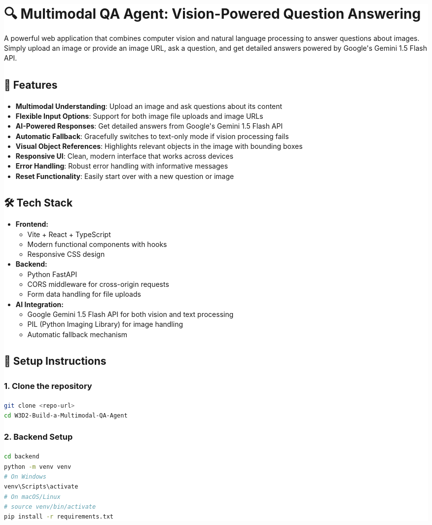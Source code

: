 # 🔍 Multimodal QA Agent: Vision-Powered Question Answering

A powerful web application that combines computer vision and natural language processing to answer questions about images. Simply upload an image or provide an image URL, ask a question, and get detailed answers powered by Google's Gemini 1.5 Flash API.

## 🌟 Features

- **Multimodal Understanding**: Upload an image and ask questions about its content
- **Flexible Input Options**: Support for both image file uploads and image URLs
- **AI-Powered Responses**: Get detailed answers from Google's Gemini 1.5 Flash API
- **Automatic Fallback**: Gracefully switches to text-only mode if vision processing fails
- **Visual Object References**: Highlights relevant objects in the image with bounding boxes
- **Responsive UI**: Clean, modern interface that works across devices
- **Error Handling**: Robust error handling with informative messages
- **Reset Functionality**: Easily start over with a new question or image

## 🛠️ Tech Stack
- **Frontend:** 
  - Vite + React + TypeScript
  - Modern functional components with hooks
  - Responsive CSS design
- **Backend:** 
  - Python FastAPI
  - CORS middleware for cross-origin requests
  - Form data handling for file uploads
- **AI Integration:** 
  - Google Gemini 1.5 Flash API for both vision and text processing
  - PIL (Python Imaging Library) for image handling
  - Automatic fallback mechanism

## 📝 Setup Instructions

### 1. Clone the repository
```bash
git clone <repo-url>
cd W3D2-Build-a-Multimodal-QA-Agent
```

### 2. Backend Setup
```bash
cd backend
python -m venv venv
# On Windows
venv\Scripts\activate
# On macOS/Linux
# source venv/bin/activate
pip install -r requirements.txt
```
